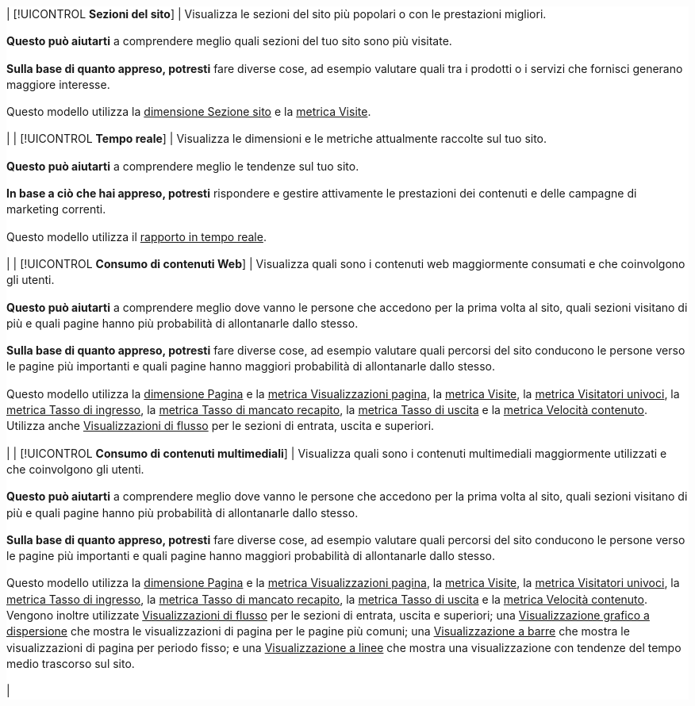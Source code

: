 | [!UICONTROL **Sezioni del sito**] | Visualizza le sezioni del sito più popolari o con le prestazioni migliori. <p>**Questo può aiutarti** a comprendere meglio quali sezioni del tuo sito sono più visitate.</p><p>**Sulla base di quanto appreso, potresti** fare diverse cose, ad esempio valutare quali tra i prodotti o i servizi che fornisci generano maggiore interesse.</p> <p>Questo modello utilizza la [dimensione Sezione sito](/help/components/dimensions/site-section.md) e la [metrica Visite](/help/components/metrics/visits.md).</p> |
| [!UICONTROL **Tempo reale**] | Visualizza le dimensioni e le metriche attualmente raccolte sul tuo sito. <p>**Questo può aiutarti** a comprendere meglio le tendenze sul tuo sito.</p><p>**In base a ciò che hai appreso, potresti** rispondere e gestire attivamente le prestazioni dei contenuti e delle campagne di marketing correnti.</p> <p>Questo modello utilizza il [rapporto in tempo reale](/help/admin/admin/c-manage-report-suites/c-edit-report-suites/realtime/realtime.md).</p> |
| [!UICONTROL **Consumo di contenuti Web**] | Visualizza quali sono i contenuti web maggiormente consumati e che coinvolgono gli utenti.<p>**Questo può aiutarti** a comprendere meglio dove vanno le persone che accedono per la prima volta al sito, quali sezioni visitano di più e quali pagine hanno più probabilità di allontanarle dallo stesso.</p><p>**Sulla base di quanto appreso, potresti** fare diverse cose, ad esempio valutare quali percorsi del sito conducono le persone verso le pagine più importanti e quali pagine hanno maggiori probabilità di allontanarle dallo stesso.</p> <p>Questo modello utilizza la [dimensione Pagina](/help/components/dimensions/page.md) e la [metrica Visualizzazioni pagina](/help/components/metrics/page-views.md), la [metrica Visite](/help/components/metrics/visits.md), la [metrica Visitatori univoci](/help/components/metrics/unique-visitors.md), la [metrica Tasso di ingresso](/help/components/metrics/entries.md), la [metrica Tasso di mancato recapito](/help/components/metrics/bounce-rate.md), la [metrica Tasso di uscita](/help/components/metrics/exits.md) e la [metrica Velocità contenuto](/help/components/metrics/content-velocity.md). Utilizza anche [Visualizzazioni di flusso](/help/analyze/analysis-workspace/visualizations/c-flow/flow.md) per le sezioni di entrata, uscita e superiori.</p> |
| [!UICONTROL **Consumo di contenuti multimediali**] | Visualizza quali sono i contenuti multimediali maggiormente utilizzati e che coinvolgono gli utenti.<p>**Questo può aiutarti** a comprendere meglio dove vanno le persone che accedono per la prima volta al sito, quali sezioni visitano di più e quali pagine hanno più probabilità di allontanarle dallo stesso.</p><p>**Sulla base di quanto appreso, potresti** fare diverse cose, ad esempio valutare quali percorsi del sito conducono le persone verso le pagine più importanti e quali pagine hanno maggiori probabilità di allontanarle dallo stesso.</p> <p>Questo modello utilizza la [dimensione Pagina](/help/components/dimensions/page.md) e la [metrica Visualizzazioni pagina](/help/components/metrics/page-views.md), la [metrica Visite](/help/components/metrics/visits.md), la [metrica Visitatori univoci](/help/components/metrics/unique-visitors.md), la [metrica Tasso di ingresso](/help/components/metrics/entries.md), la [metrica Tasso di mancato recapito](/help/components/metrics/bounce-rate.md), la [metrica Tasso di uscita](/help/components/metrics/exits.md) e la [metrica Velocità contenuto](/help/components/metrics/content-velocity.md). Vengono inoltre utilizzate [Visualizzazioni di flusso](/help/analyze/analysis-workspace/visualizations/c-flow/flow.md) per le sezioni di entrata, uscita e superiori; una [Visualizzazione grafico a dispersione](/help/analyze/analysis-workspace/visualizations/scatterplot.md) che mostra le visualizzazioni di pagina per le pagine più comuni; una [Visualizzazione a barre](/help/analyze/analysis-workspace/visualizations/bar.md) che mostra le visualizzazioni di pagina per periodo fisso; e una [Visualizzazione a linee](/help/analyze/analysis-workspace/visualizations/line.md) che mostra una visualizzazione con tendenze del tempo medio trascorso sul sito.</p> |
